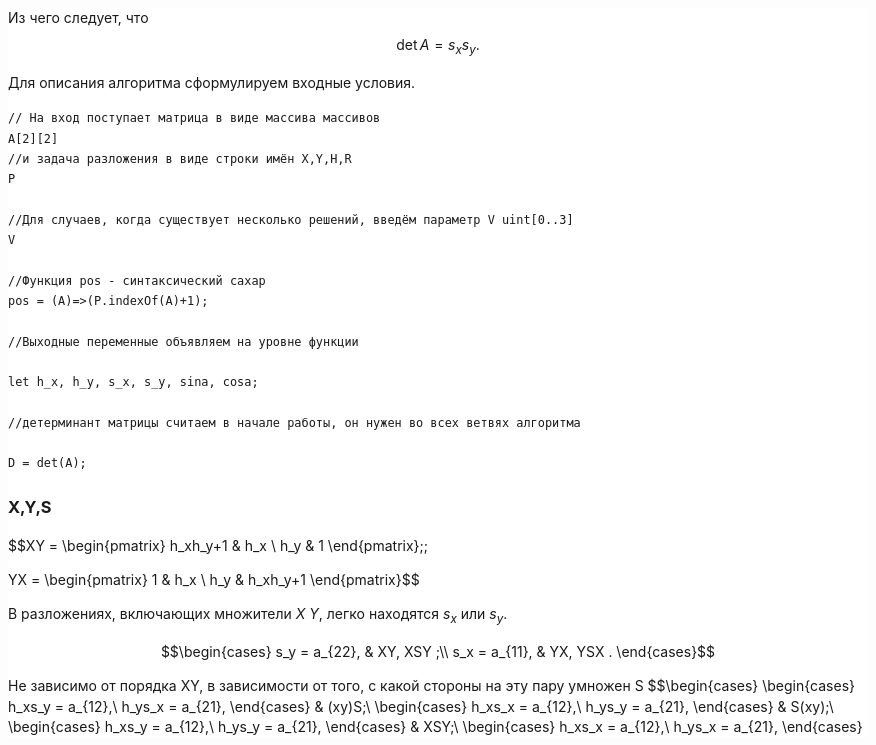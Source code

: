 Из чего следует, что 
$$\det{A} = s_x s_y.$$

Для описания алгоритма сформулируем входные условия.
```
// На вход поступает матрица в виде массива массивов
A[2][2]
//и задача разложения в виде строки имён X,Y,H,R
P

//Для случаев, когда существует несколько решений, введём параметр V uint[0..3]
V

//Функция pos - синтаксический сахар
pos = (A)=>(P.indexOf(A)+1);

//Выходные переменные объявляем на уровне функции

let h_x, h_y, s_x, s_y, sina, cosa;

//детерминант матрицы считаем в начале работы, он нужен во всех ветвях алгоритма

D = det(A);

```

### X,Y,S

$$XY = \begin{pmatrix}
	h_xh_y+1 & h_x \\
	h_y & 1
\end{pmatrix};\;

YX = \begin{pmatrix}
	1 & h_x \\
	h_y & h_xh_y+1
\end{pmatrix}$$

В разложениях, включающих множители $X$ $Y$, легко находятся $s_x$ или $s_y$.

$$\begin{cases}
	s_y = a_{22}, & XY, XSY ;\\
	s_x = a_{11}, & YX, YSX .
\end{cases}$$

Не зависимо от порядка XY, в зависимости от того, с какой стороны на эту пару умножен S
$$\begin{cases}
	\begin{cases}
		h_xs_y = a_{12},\\
		h_ys_x = a_{21},
	\end{cases}
	& (xy)S;\\
	\begin{cases}
		h_xs_x = a_{12},\\
		h_ys_y = a_{21},
	\end{cases}
	& S(xy);\\
	\begin{cases}
		h_xs_y = a_{12},\\
		h_ys_y = a_{21},
	\end{cases}
	& XSY;\\
	\begin{cases}
		h_xs_x = a_{12},\\
		h_ys_x = a_{21},
	\end{cases}